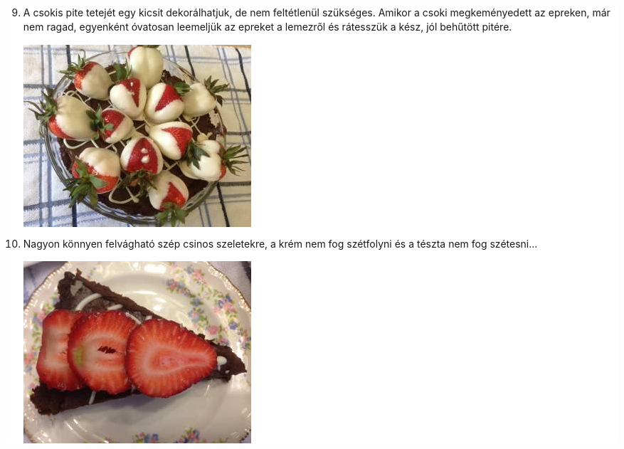 9. A csokis pite tetejét egy kicsit dekorálhatjuk, de nem feltétlenül szükséges. Amikor a csoki megkeményedett az epreken, már nem ragad, egyenként óvatosan leemeljük az epreket a lemezről és rátesszük a kész, jól behűtött pitére.
 
    <p><img width="320" height="256" align="left" src="/img/full/fffb5cc1a9524d70145beb62ea944c73fef90a7e.jpg"/></p><div style="clear: both"/>

10. Nagyon könnyen felvágható szép csinos szeletekre, a krém nem fog szétfolyni és a tészta nem fog szétesni...
 
    <p><img width="320" height="256" align="left" src="/img/full/de889d1adfdc6a51bb5fea455ea1a575d45b0d1a.jpg"/></p><div style="clear: both"/>

